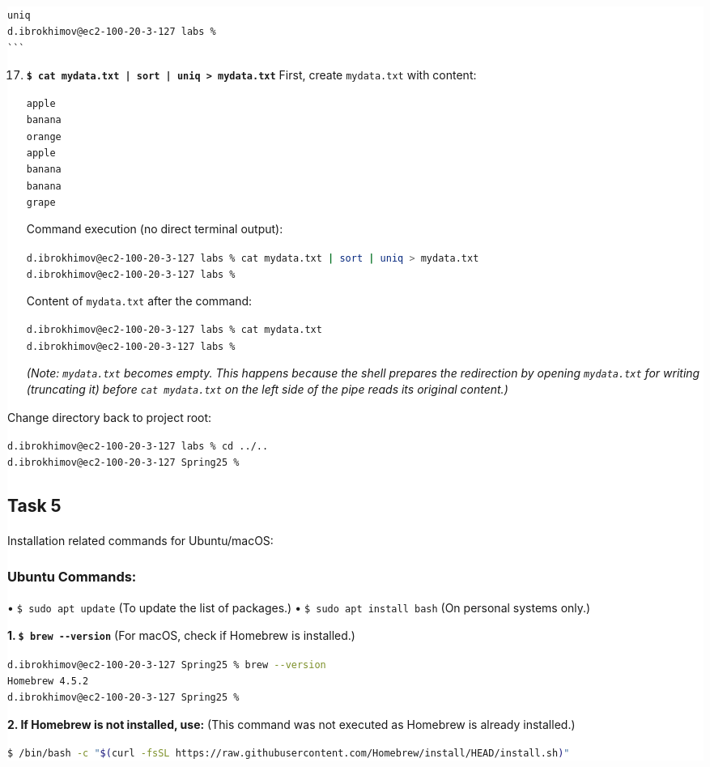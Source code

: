     uniq
    d.ibrokhimov@ec2-100-20-3-127 labs % 
    ```

17. **`$ cat mydata.txt | sort | uniq > mydata.txt`**
    First, create `mydata.txt` with content:
    ```
    apple
    banana
    orange
    apple
    banana
    banana
    grape
    ```
    Command execution (no direct terminal output):
    ```sh
    d.ibrokhimov@ec2-100-20-3-127 labs % cat mydata.txt | sort | uniq > mydata.txt
    d.ibrokhimov@ec2-100-20-3-127 labs % 
    ```
    Content of `mydata.txt` after the command:
    ```sh
    d.ibrokhimov@ec2-100-20-3-127 labs % cat mydata.txt
    d.ibrokhimov@ec2-100-20-3-127 labs % 
    ```
    *(Note: `mydata.txt` becomes empty. This happens because the shell prepares the redirection by opening `mydata.txt` for writing (truncating it) before `cat mydata.txt` on the left side of the pipe reads its original content.)*

Change directory back to project root:
```sh
d.ibrokhimov@ec2-100-20-3-127 labs % cd ../..
d.ibrokhimov@ec2-100-20-3-127 Spring25 %
```

## Task 5
Installation related commands for Ubuntu/macOS:

### Ubuntu Commands:
• `$ sudo apt update` (To update the list of packages.)
• `$ sudo apt install bash` (On personal systems only.)

**1. `$ brew --version`**
   (For macOS, check if Homebrew is installed.)
   ```sh
   d.ibrokhimov@ec2-100-20-3-127 Spring25 % brew --version
   Homebrew 4.5.2
   d.ibrokhimov@ec2-100-20-3-127 Spring25 % 
   ```

**2. If Homebrew is not installed, use:**
   (This command was not executed as Homebrew is already installed.)
   ```bash
   $ /bin/bash -c "$(curl -fsSL https://raw.githubusercontent.com/Homebrew/install/HEAD/install.sh)"
   ```
